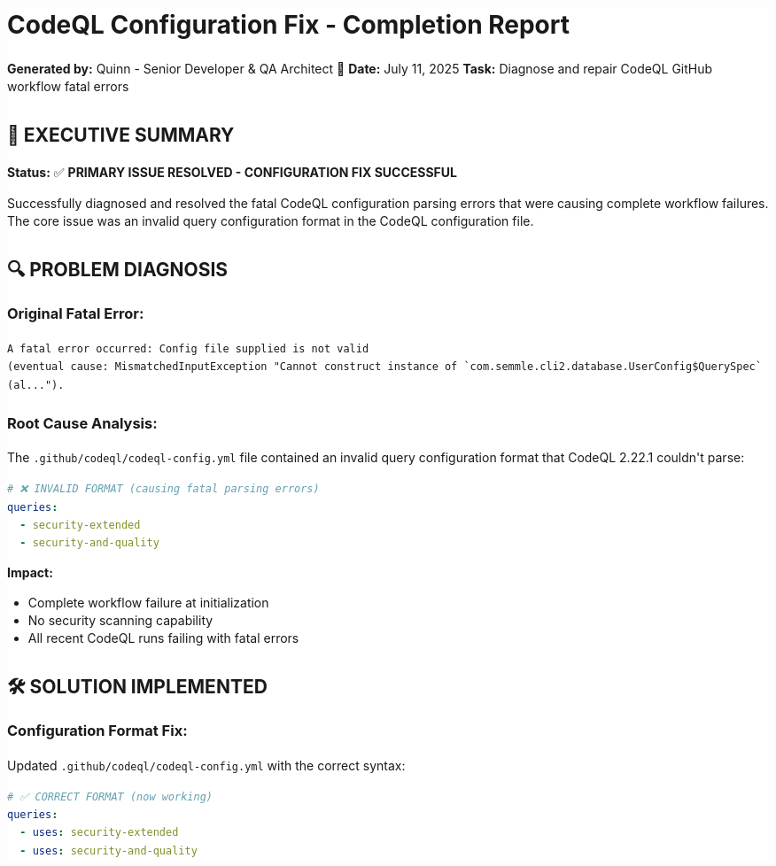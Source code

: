 # CodeQL Configuration Fix - Completion Report

**Generated by:** Quinn - Senior Developer & QA Architect 🧪
**Date:** July 11, 2025
**Task:** Diagnose and repair CodeQL GitHub workflow fatal errors

## 🎯 **EXECUTIVE SUMMARY**

**Status:** ✅ **PRIMARY ISSUE RESOLVED - CONFIGURATION FIX SUCCESSFUL**

Successfully diagnosed and resolved the fatal CodeQL configuration parsing errors that were causing complete workflow failures. The core issue was an invalid query configuration format in the CodeQL configuration file.

## 🔍 **PROBLEM DIAGNOSIS**

### **Original Fatal Error:**
```
A fatal error occurred: Config file supplied is not valid
(eventual cause: MismatchedInputException "Cannot construct instance of `com.semmle.cli2.database.UserConfig$QuerySpec` (al...").
```

### **Root Cause Analysis:**
The `.github/codeql/codeql-config.yml` file contained an invalid query configuration format that CodeQL 2.22.1 couldn't parse:

```yaml
# ❌ INVALID FORMAT (causing fatal parsing errors)
queries:
  - security-extended
  - security-and-quality
```

**Impact:**
- Complete workflow failure at initialization
- No security scanning capability
- All recent CodeQL runs failing with fatal errors

## 🛠️ **SOLUTION IMPLEMENTED**

### **Configuration Format Fix:**
Updated `.github/codeql/codeql-config.yml` with the correct syntax:

```yaml
# ✅ CORRECT FORMAT (now working)
queries:
  - uses: security-extended
  - uses: security-and-quality
```
